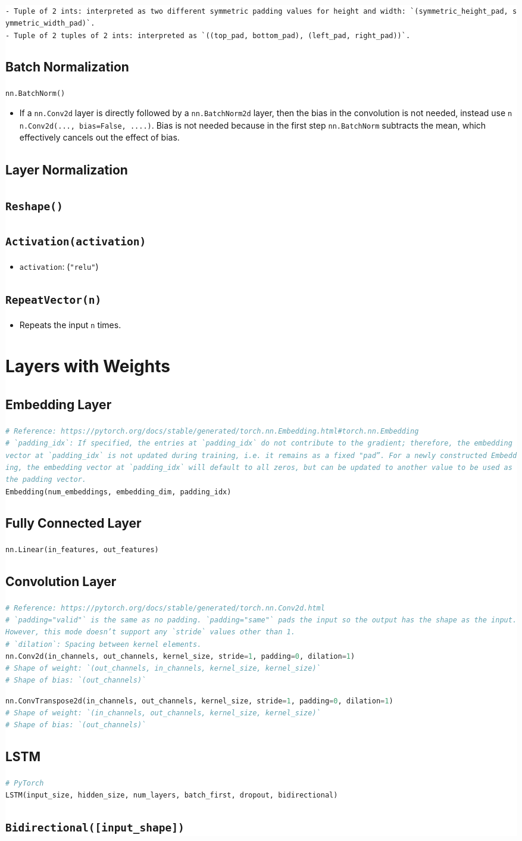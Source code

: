 	- Tuple of 2 ints: interpreted as two different symmetric padding values for height and width: `(symmetric_height_pad, symmetric_width_pad)`.
	- Tuple of 2 tuples of 2 ints: interpreted as `((top_pad, bottom_pad), (left_pad, right_pad))`.
## Batch Normalization
```python
nn.BatchNorm()
```
- If a `nn.Conv2d` layer is directly followed by a `nn.BatchNorm2d` layer, then the bias in the convolution is not needed, instead use `nn.Conv2d(..., bias=False, ....)`. Bias is not needed because in the first step `nn.BatchNorm` subtracts the mean, which effectively cancels out the effect of bias.
## Layer Normalization
## `Reshape()`
## `Activation(activation)`
- `activation`: (`"relu"`)
## `RepeatVector(n)`
- Repeats the input `n` times.

# Layers with Weights
## Embedding Layer
```python
# Reference: https://pytorch.org/docs/stable/generated/torch.nn.Embedding.html#torch.nn.Embedding
# `padding_idx`: If specified, the entries at `padding_idx` do not contribute to the gradient; therefore, the embedding vector at `padding_idx` is not updated during training, i.e. it remains as a fixed "pad”. For a newly constructed Embedding, the embedding vector at `padding_idx` will default to all zeros, but can be updated to another value to be used as the padding vector.
Embedding(num_embeddings, embedding_dim, padding_idx)
```
## Fully Connected Layer
```python
nn.Linear(in_features, out_features)
```
## Convolution Layer
```python
# Reference: https://pytorch.org/docs/stable/generated/torch.nn.Conv2d.html
# `padding="valid"` is the same as no padding. `padding="same"` pads the input so the output has the shape as the input. However, this mode doesn’t support any `stride` values other than 1.
# `dilation`: Spacing between kernel elements.
nn.Conv2d(in_channels, out_channels, kernel_size, stride=1, padding=0, dilation=1)
# Shape of weight: `(out_channels, in_channels, kernel_size, kernel_size)`
# Shape of bias: `(out_channels)`
```
```python
nn.ConvTranspose2d(in_channels, out_channels, kernel_size, stride=1, padding=0, dilation=1)
# Shape of weight: `(in_channels, out_channels, kernel_size, kernel_size)`
# Shape of bias: `(out_channels)`
```
## LSTM
```python
# PyTorch
LSTM(input_size, hidden_size, num_layers, batch_first, dropout, bidirectional)
```
## `Bidirectional([input_shape])`
```python
```